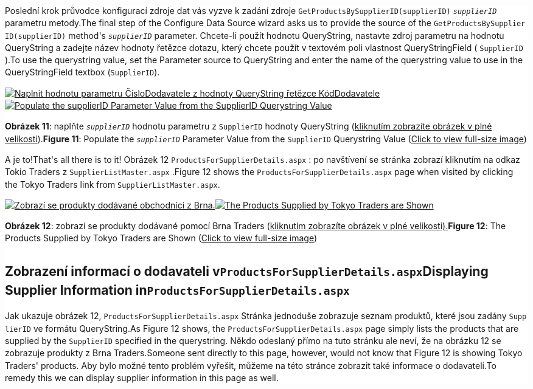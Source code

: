 <span data-ttu-id="9deb7-178">Poslední krok průvodce konfigurací zdroje dat vás vyzve k zadání zdroje `GetProductsBySupplierID(supplierID)` *`supplierID`* parametru metody.</span><span class="sxs-lookup"><span data-stu-id="9deb7-178">The final step of the Configure Data Source wizard asks us to provide the source of the `GetProductsBySupplierID(supplierID)` method's *`supplierID`* parameter.</span></span> <span data-ttu-id="9deb7-179">Chcete-li použít hodnotu QueryString, nastavte zdroj parametru na hodnotu QueryString a zadejte název hodnoty řetězce dotazu, který chcete použít v textovém poli vlastnost QueryStringField ( `SupplierID` ).</span><span class="sxs-lookup"><span data-stu-id="9deb7-179">To use the querystring value, set the Parameter source to QueryString and enter the name of the querystring value to use in the QueryStringField textbox (`SupplierID`).</span></span>

<span data-ttu-id="9deb7-180">[![Naplnit hodnotu parametru ČísloDodavatele z hodnoty QueryString řetězce KódDodavatele](master-detail-filtering-across-two-pages-vb/_static/image30.png)](master-detail-filtering-across-two-pages-vb/_static/image29.png)</span><span class="sxs-lookup"><span data-stu-id="9deb7-180">[![Populate the supplierID Parameter Value from the SupplierID Querystring Value](master-detail-filtering-across-two-pages-vb/_static/image30.png)](master-detail-filtering-across-two-pages-vb/_static/image29.png)</span></span>

<span data-ttu-id="9deb7-181">**Obrázek 11**: naplňte *`supplierID`* hodnotu parametru z `SupplierID` hodnoty QueryString ([kliknutím zobrazíte obrázek v plné velikosti](master-detail-filtering-across-two-pages-vb/_static/image31.png)).</span><span class="sxs-lookup"><span data-stu-id="9deb7-181">**Figure 11**: Populate the *`supplierID`* Parameter Value from the `SupplierID` Querystring Value ([Click to view full-size image](master-detail-filtering-across-two-pages-vb/_static/image31.png))</span></span>

<span data-ttu-id="9deb7-182">A je to!</span><span class="sxs-lookup"><span data-stu-id="9deb7-182">That's all there is to it!</span></span> <span data-ttu-id="9deb7-183">Obrázek 12 `ProductsForSupplierDetails.aspx` : po navštívení se stránka zobrazí kliknutím na odkaz Tokio Traders z `SupplierListMaster.aspx` .</span><span class="sxs-lookup"><span data-stu-id="9deb7-183">Figure 12 shows the `ProductsForSupplierDetails.aspx` page when visited by clicking the Tokyo Traders link from `SupplierListMaster.aspx`.</span></span>

<span data-ttu-id="9deb7-184">[![Zobrazí se produkty dodávané obchodníci z Brna.](master-detail-filtering-across-two-pages-vb/_static/image33.png)](master-detail-filtering-across-two-pages-vb/_static/image32.png)</span><span class="sxs-lookup"><span data-stu-id="9deb7-184">[![The Products Supplied by Tokyo Traders are Shown](master-detail-filtering-across-two-pages-vb/_static/image33.png)](master-detail-filtering-across-two-pages-vb/_static/image32.png)</span></span>

<span data-ttu-id="9deb7-185">**Obrázek 12**: zobrazí se produkty dodávané pomocí Brna Traders ([kliknutím zobrazíte obrázek v plné velikosti).](master-detail-filtering-across-two-pages-vb/_static/image34.png)</span><span class="sxs-lookup"><span data-stu-id="9deb7-185">**Figure 12**: The Products Supplied by Tokyo Traders are Shown ([Click to view full-size image](master-detail-filtering-across-two-pages-vb/_static/image34.png))</span></span>

## <a name="displaying-supplier-information-inproductsforsupplierdetailsaspx"></a><span data-ttu-id="9deb7-186">Zobrazení informací o dodavateli v`ProductsForSupplierDetails.aspx`</span><span class="sxs-lookup"><span data-stu-id="9deb7-186">Displaying Supplier Information in`ProductsForSupplierDetails.aspx`</span></span>

<span data-ttu-id="9deb7-187">Jak ukazuje obrázek 12, `ProductsForSupplierDetails.aspx` Stránka jednoduše zobrazuje seznam produktů, které jsou zadány `SupplierID` ve formátu QueryString.</span><span class="sxs-lookup"><span data-stu-id="9deb7-187">As Figure 12 shows, the `ProductsForSupplierDetails.aspx` page simply lists the products that are supplied by the `SupplierID` specified in the querystring.</span></span> <span data-ttu-id="9deb7-188">Někdo odeslaný přímo na tuto stránku ale neví, že na obrázku 12 se zobrazuje produkty z Brna Traders.</span><span class="sxs-lookup"><span data-stu-id="9deb7-188">Someone sent directly to this page, however, would not know that Figure 12 is showing Tokyo Traders' products.</span></span> <span data-ttu-id="9deb7-189">Aby bylo možné tento problém vyřešit, můžeme na této stránce zobrazit také informace o dodavateli.</span><span class="sxs-lookup"><span data-stu-id="9deb7-189">To remedy this we can display supplier information in this page as well.</span></span>
